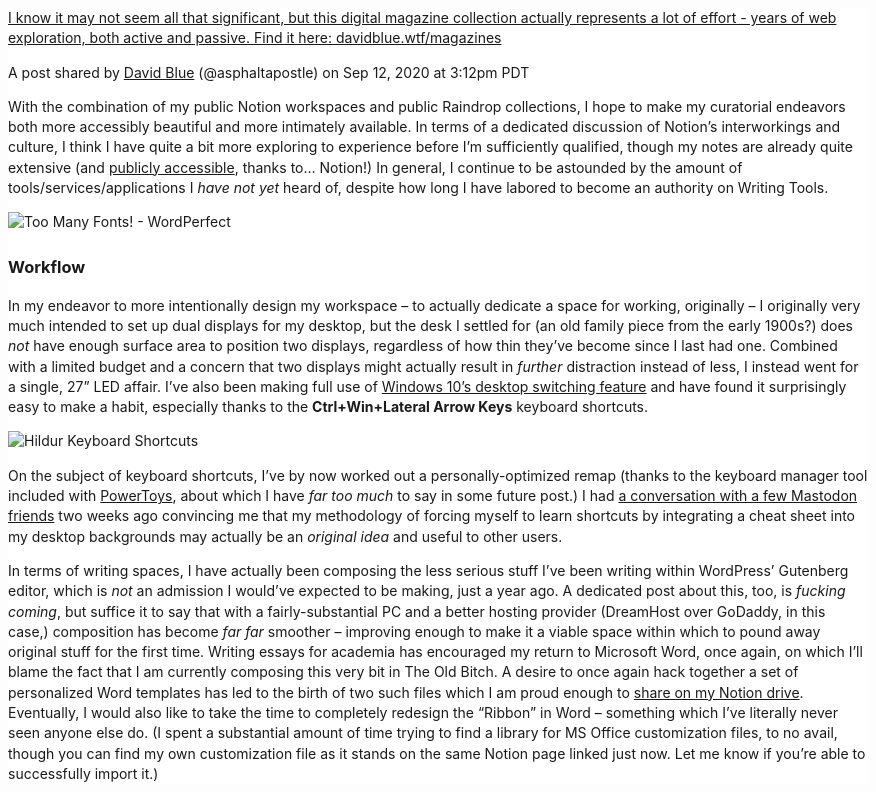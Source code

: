  [I know it may not seem all that significant, but this digital magazine collection actually represents a lot of effort - years of web exploration, both active and passive. Find it here: davidblue.wtf/magazines](https://www.instagram.com/p/CFDYTmuh-kg/?utm_source=ig_embed&utm_campaign=loading)

A post shared by [David Blue](https://www.instagram.com/asphaltapostle/?utm_source=ig_embed&utm_campaign=loading) \(@asphaltapostle\) on Sep 12, 2020 at 3:12pm PDT

With the combination of my public Notion workspaces and public Raindrop collections, I hope to make my curatorial endeavors both more accessibly beautiful and more intimately available. In terms of a dedicated discussion of Notion’s interworkings and culture, I think I have quite a bit more exploring to experience before I’m sufficiently qualified, though my notes are already quite extensive \(and [publicly accessible](https://www.notion.so/rotund/Little-Review-Notes-228e10a1d3fe453fac69c9244a24ee3a), thanks to… Notion!\) In general, I continue to be astounded by the amount of tools/services/applications I _have not yet_ heard of, despite how long I have labored to become an authority on Writing Tools.

![Too Many Fonts! - WordPerfect](https://i.snap.as/mPEMBma.png)

### Workflow

In my endeavor to more intentionally design my workspace – to actually dedicate a space for working, originally – I originally very much intended to set up dual displays for my desktop, but the desk I settled for \(an old family piece from the early 1900s?\) does _not_ have enough surface area to position two displays, regardless of how thin they’ve become since I last had one. Combined with a limited budget and a concern that two displays might actually result in _further_ distraction instead of less, I instead went for a single, 27” LED affair. I’ve also been making full use of [Windows 10’s desktop switching feature](https://www.cnet.com/how-to/how-to-use-multiple-desktops-in-windows-10/) and have found it surprisingly easy to make a habit, especially thanks to the **Ctrl+Win+Lateral Arrow Keys** keyboard shortcuts.

![Hildur Keyboard Shortcuts](https://i.snap.as/lEx7zen.png)

On the subject of keyboard shortcuts, I’ve by now worked out a personally-optimized remap \(thanks to the keyboard manager tool included with [PowerToys](https://github.com/microsoft/PowerToys), about which I have _far too much_ to say in some future post.\) I had [a conversation with a few Mastodon friends](https://mastodon.social/web/statuses/104843391967830863) two weeks ago convincing me that my methodology of forcing myself to learn shortcuts by integrating a cheat sheet into my desktop backgrounds may actually be an _original idea_ and useful to other users.

In terms of writing spaces, I have actually been composing the less serious stuff I’ve been writing within WordPress’ Gutenberg editor, which is _not_ an admission I would’ve expected to be making, just a year ago. A dedicated post about this, too, is _fucking coming_, but suffice it to say that with a fairly-substantial PC and a better hosting provider \(DreamHost over GoDaddy, in this case,\) composition has become _far far_ smoother – improving enough to make it a viable space within which to pound away original stuff for the first time. Writing essays for academia has encouraged my return to Microsoft Word, once again, on which I’ll blame the fact that I am currently composing this very bit in The Old Bitch. A desire to once again hack together a set of personalized Word templates has led to the birth of two such files which I am proud enough to [share on my Notion drive](https://www.notion.so/rotund/Configuration-2efccc31e19540c294b2bc5b7cfa4863). Eventually, I would also like to take the time to completely redesign the “Ribbon” in Word – something which I’ve literally never seen anyone else do. \(I spent a substantial amount of time trying to find a library for MS Office customization files, to no avail, though you can find my own customization file as it stands on the same Notion page linked just now. Let me know if you’re able to successfully import it.\)
